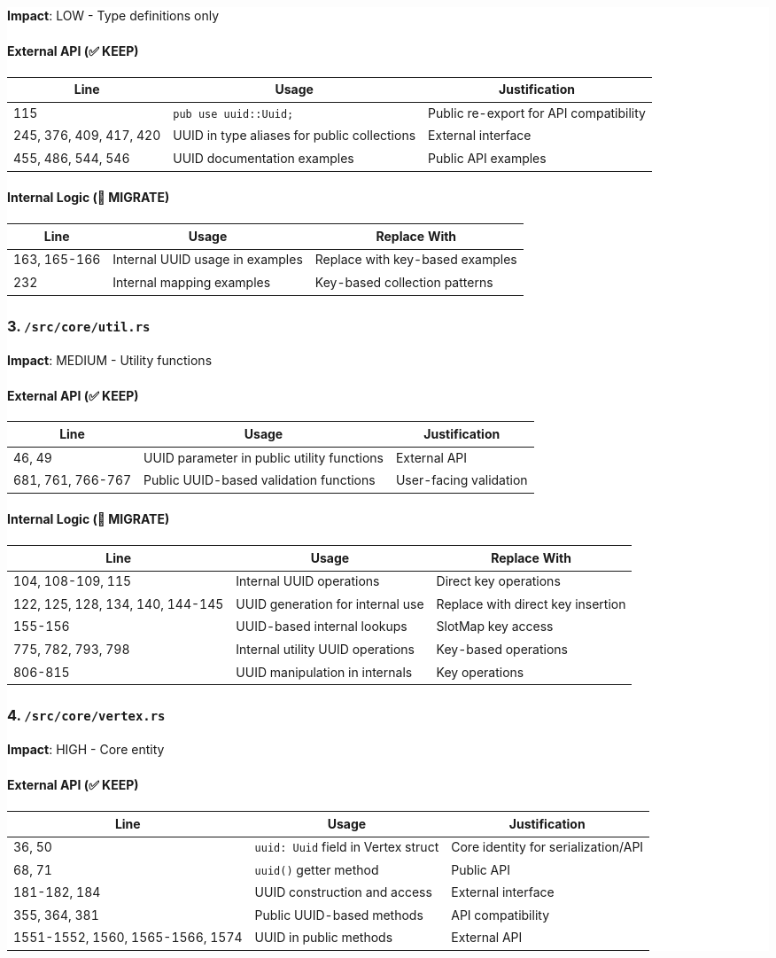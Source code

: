**Impact**: LOW - Type definitions only

#### External API (✅ KEEP)

| Line | Usage | Justification |
|------|-------|---------------|
| 115 | `pub use uuid::Uuid;` | Public re-export for API compatibility |
| 245, 376, 409, 417, 420 | UUID in type aliases for public collections | External interface |
| 455, 486, 544, 546 | UUID documentation examples | Public API examples |

#### Internal Logic (🔄 MIGRATE)

| Line | Usage | Replace With |
|------|-------|--------------|
| 163, 165-166 | Internal UUID usage in examples | Replace with key-based examples |
| 232 | Internal mapping examples | Key-based collection patterns |

### 3. `/src/core/util.rs`  

**Impact**: MEDIUM - Utility functions

#### External API (✅ KEEP)

| Line | Usage | Justification |
|------|-------|---------------|
| 46, 49 | UUID parameter in public utility functions | External API |
| 681, 761, 766-767 | Public UUID-based validation functions | User-facing validation |

#### Internal Logic (🔄 MIGRATE)  

| Line | Usage | Replace With |
|------|-------|--------------|
| 104, 108-109, 115 | Internal UUID operations | Direct key operations |
| 122, 125, 128, 134, 140, 144-145 | UUID generation for internal use | Replace with direct key insertion |
| 155-156 | UUID-based internal lookups | SlotMap key access |
| 775, 782, 793, 798 | Internal utility UUID operations | Key-based operations |
| 806-815 | UUID manipulation in internals | Key operations |

### 4. `/src/core/vertex.rs`

**Impact**: HIGH - Core entity

#### External API (✅ KEEP)

| Line | Usage | Justification |
|------|-------|---------------|
| 36, 50 | `uuid: Uuid` field in Vertex struct | Core identity for serialization/API |
| 68, 71 | `uuid()` getter method | Public API |
| 181-182, 184 | UUID construction and access | External interface |
| 355, 364, 381 | Public UUID-based methods | API compatibility |
| 1551-1552, 1560, 1565-1566, 1574 | UUID in public methods | External API |
